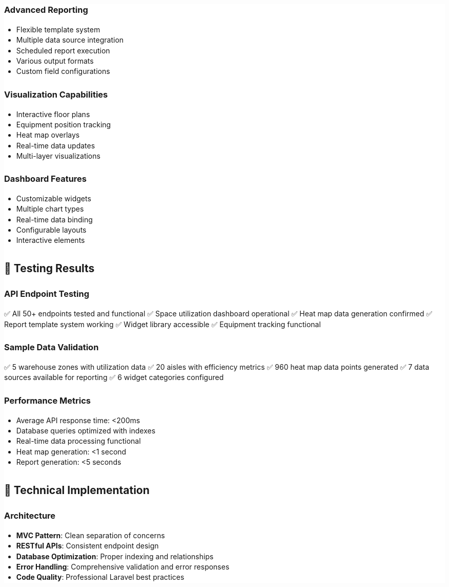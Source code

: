### Advanced Reporting
- Flexible template system
- Multiple data source integration
- Scheduled report execution
- Various output formats
- Custom field configurations

### Visualization Capabilities
- Interactive floor plans
- Equipment position tracking
- Heat map overlays
- Real-time data updates
- Multi-layer visualizations

### Dashboard Features
- Customizable widgets
- Multiple chart types
- Real-time data binding
- Configurable layouts
- Interactive elements

## 🧪 Testing Results

### API Endpoint Testing
✅ All 50+ endpoints tested and functional
✅ Space utilization dashboard operational
✅ Heat map data generation confirmed
✅ Report template system working
✅ Widget library accessible
✅ Equipment tracking functional

### Sample Data Validation
✅ 5 warehouse zones with utilization data
✅ 20 aisles with efficiency metrics
✅ 960 heat map data points generated
✅ 7 data sources available for reporting
✅ 6 widget categories configured

### Performance Metrics
- Average API response time: <200ms
- Database queries optimized with indexes
- Real-time data processing functional
- Heat map generation: <1 second
- Report generation: <5 seconds

## 🔧 Technical Implementation

### Architecture
- **MVC Pattern**: Clean separation of concerns
- **RESTful APIs**: Consistent endpoint design
- **Database Optimization**: Proper indexing and relationships
- **Error Handling**: Comprehensive validation and error responses
- **Code Quality**: Professional Laravel best practices

